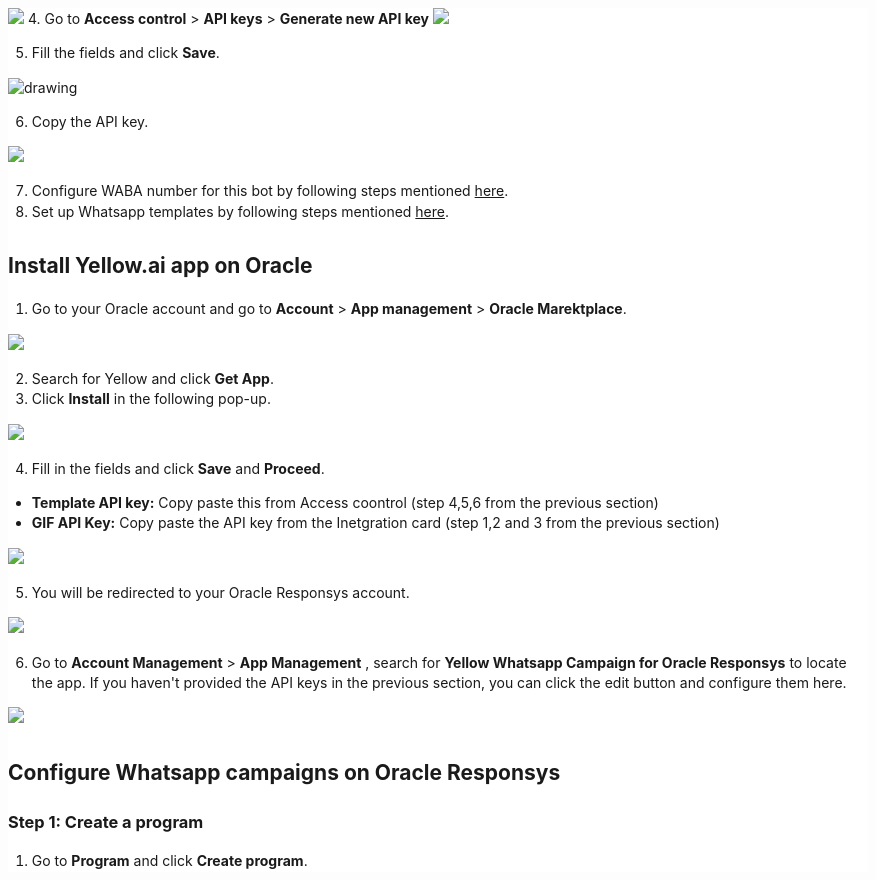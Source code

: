    ![](https://i.imgur.com/1j1SZJN.png)
4. Go to **Access control** > **API keys** > **Generate new API key** 
 ![](https://i.imgur.com/i6CTTDI.png)

5. Fill the fields and click **Save**.

 <img src="https://i.imgur.com/DeaI5Tn.png" alt="drawing" width="45%"/>

6. Copy the API key.

 ![](https://i.imgur.com/w4hYZkU.png)

7. Configure WABA number for this bot by following steps mentioned [here](https://docs.yellow.ai/docs/platform_concepts/channelConfiguration/whatsapp-configuration#connect-your-whatsapp-business-account).
8. Set up Whatsapp templates by following steps mentioned [here](https://docs.yellow.ai/docs/platform_concepts/engagement/outbound/templates/whatsapptemplate#docusaurus_skipToContent_fallback).

## Install Yellow.ai app on Oracle

1. Go to your Oracle account and go to **Account** > **App management** > **Oracle Marektplace**.

 ![](https://i.imgur.com/fQbYLqM.png)

2. Search for Yellow and click **Get App**.
3. Click **Install** in the following pop-up.

 ![](https://i.imgur.com/GTmmhsu.png)

4. Fill in the fields and click **Save** and **Proceed**.

* **Template API key:** Copy paste this from Access coontrol (step 4,5,6 from the previous section)
* **GIF API Key:** Copy paste the API key from the Inetgration card (step 1,2 and 3 from the previous section)

 ![](https://i.imgur.com/0BZ807X.png) 

5. You will be redirected to your Oracle Responsys account.

 ![](https://i.imgur.com/YsYDNh4.png)

6. Go to  **Account Management** > **App Management** , search for **Yellow Whatsapp Campaign for Oracle Responsys** to locate the app. If you haven't provided the API keys in the previous section, you can click the edit button and configure them here.

 ![](https://i.imgur.com/f4mzCKe.jpg)

## Configure Whatsapp campaigns on Oracle Responsys

### Step 1: Create a program

1. Go to **Program** and click **Create program**.

